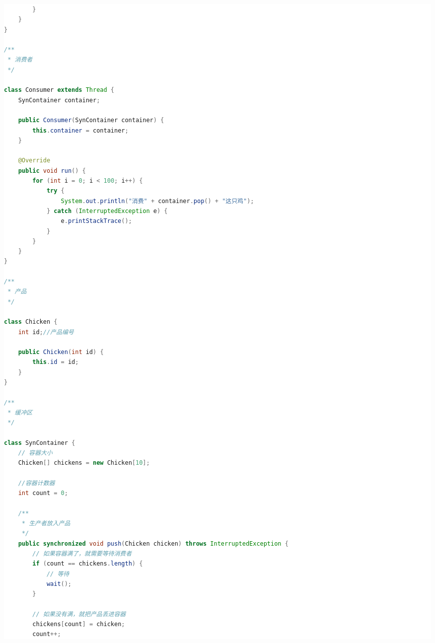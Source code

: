 ```java
        }
    }
}

/**
 * 消费者
 */

class Consumer extends Thread {
    SynContainer container;

    public Consumer(SynContainer container) {
        this.container = container;
    }

    @Override
    public void run() {
        for (int i = 0; i < 100; i++) {
            try {
                System.out.println("消费" + container.pop() + "这只鸡");
            } catch (InterruptedException e) {
                e.printStackTrace();
            }
        }
    }
}

/**
 * 产品
 */

class Chicken {
    int id;//产品编号

    public Chicken(int id) {
        this.id = id;
    }
}

/**
 * 缓冲区
 */

class SynContainer {
    // 容器大小
    Chicken[] chickens = new Chicken[10];

    //容器计数器
    int count = 0;

    /**
     * 生产者放入产品
     */
    public synchronized void push(Chicken chicken) throws InterruptedException {
        // 如果容器满了，就需要等待消费者
        if (count == chickens.length) {
            // 等待
            wait();
        }

        // 如果没有满，就把产品丢进容器
        chickens[count] = chicken;
        count++;
```